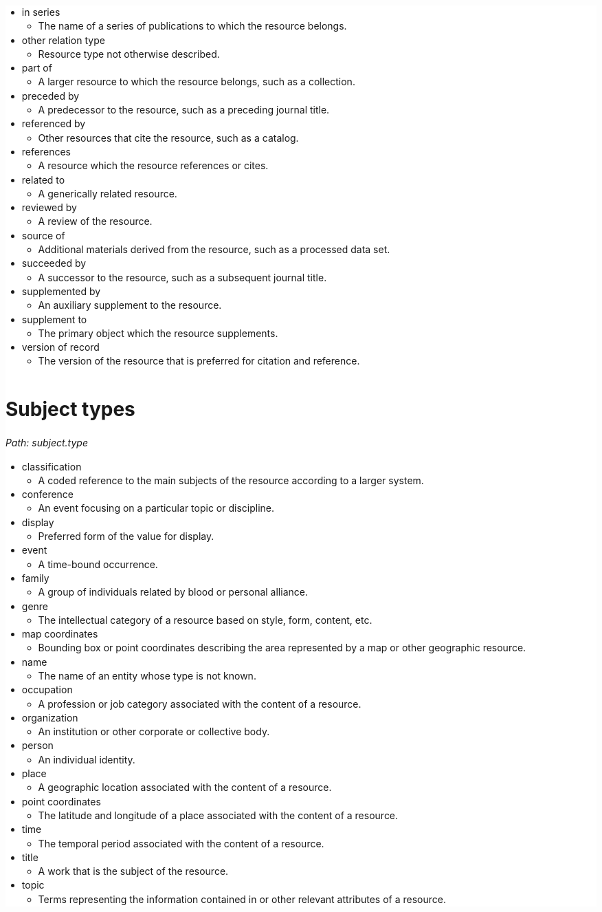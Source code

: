   * in series
    * The name of a series of publications to which the resource belongs.
  * other relation type
    * Resource type not otherwise described.
  * part of
    * A larger resource to which the resource belongs, such as a collection.
  * preceded by
    * A predecessor to the resource, such as a preceding journal title.
  * referenced by
    * Other resources that cite the resource, such as a catalog.
  * references
    * A resource which the resource references or cites.
  * related to
    * A generically related resource.
  * reviewed by
    * A review of the resource.
  * source of
    * Additional materials derived from the resource, such as a processed data set.
  * succeeded by
    * A successor to the resource, such as a subsequent journal title.
  * supplemented by
    * An auxiliary supplement to the resource.
  * supplement to
    * The primary object which the resource supplements.
  * version of record
    * The version of the resource that is preferred for citation and reference.
# Subject types
_Path: subject.type_
  * classification
    * A coded reference to the main subjects of the resource according to a larger system.
  * conference
    * An event focusing on a particular topic or discipline.
  * display
    * Preferred form of the value for display.
  * event
    * A time-bound occurrence.
  * family
    * A group of individuals related by blood or personal alliance.
  * genre
    * The intellectual category of a resource based on style, form, content, etc.
  * map coordinates
    * Bounding box or point coordinates describing the area represented by a map or other geographic resource.
  * name
    * The name of an entity whose type is not known.
  * occupation
    * A profession or job category associated with the content of a resource.
  * organization
    * An institution or other corporate or collective body.
  * person
    * An individual identity.
  * place
    * A geographic location associated with the content of a resource.
  * point coordinates
    * The latitude and longitude of a place associated with the content of a resource.
  * time
    * The temporal period associated with the content of a resource.
  * title
    * A work that is the subject of the resource.
  * topic
    * Terms representing the information contained in or other relevant attributes of a resource.